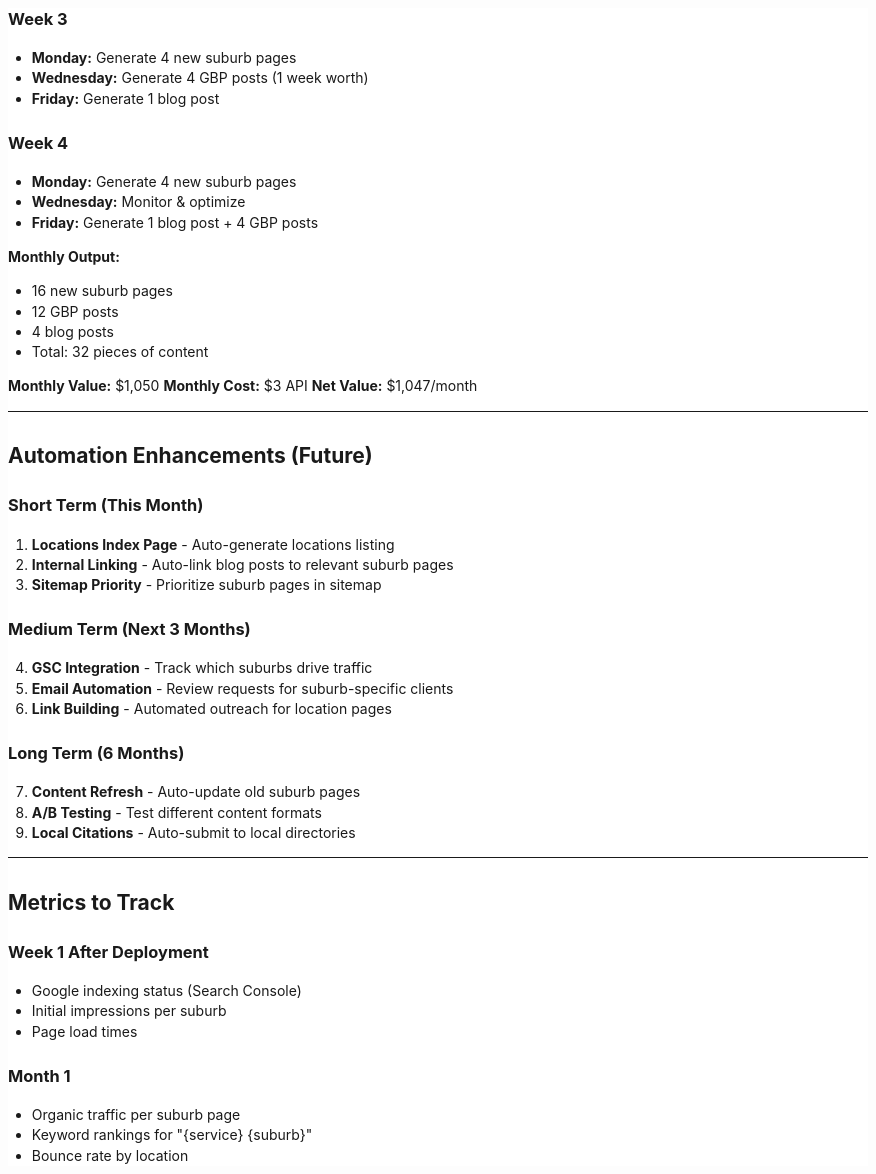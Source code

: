 ### Week 3
- **Monday:** Generate 4 new suburb pages
- **Wednesday:** Generate 4 GBP posts (1 week worth)
- **Friday:** Generate 1 blog post

### Week 4
- **Monday:** Generate 4 new suburb pages
- **Wednesday:** Monitor & optimize
- **Friday:** Generate 1 blog post + 4 GBP posts

**Monthly Output:**
- 16 new suburb pages
- 12 GBP posts
- 4 blog posts
- Total: 32 pieces of content

**Monthly Value:** $1,050
**Monthly Cost:** $3 API
**Net Value:** $1,047/month

---

## Automation Enhancements (Future)

### Short Term (This Month)
1. **Locations Index Page** - Auto-generate locations listing
2. **Internal Linking** - Auto-link blog posts to relevant suburb pages
3. **Sitemap Priority** - Prioritize suburb pages in sitemap

### Medium Term (Next 3 Months)
4. **GSC Integration** - Track which suburbs drive traffic
5. **Email Automation** - Review requests for suburb-specific clients
6. **Link Building** - Automated outreach for location pages

### Long Term (6 Months)
7. **Content Refresh** - Auto-update old suburb pages
8. **A/B Testing** - Test different content formats
9. **Local Citations** - Auto-submit to local directories

---

## Metrics to Track

### Week 1 After Deployment
- Google indexing status (Search Console)
- Initial impressions per suburb
- Page load times

### Month 1
- Organic traffic per suburb page
- Keyword rankings for "{service} {suburb}"
- Bounce rate by location
